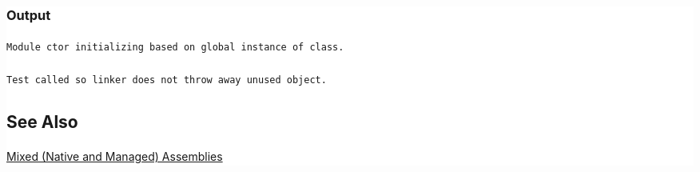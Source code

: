 ### Output  
  
```  
Module ctor initializing based on global instance of class.  
  
Test called so linker does not throw away unused object.  
```  
  
## See Also  
 [Mixed (Native and Managed) Assemblies](../dotnet/mixed-native-and-managed-assemblies.md)